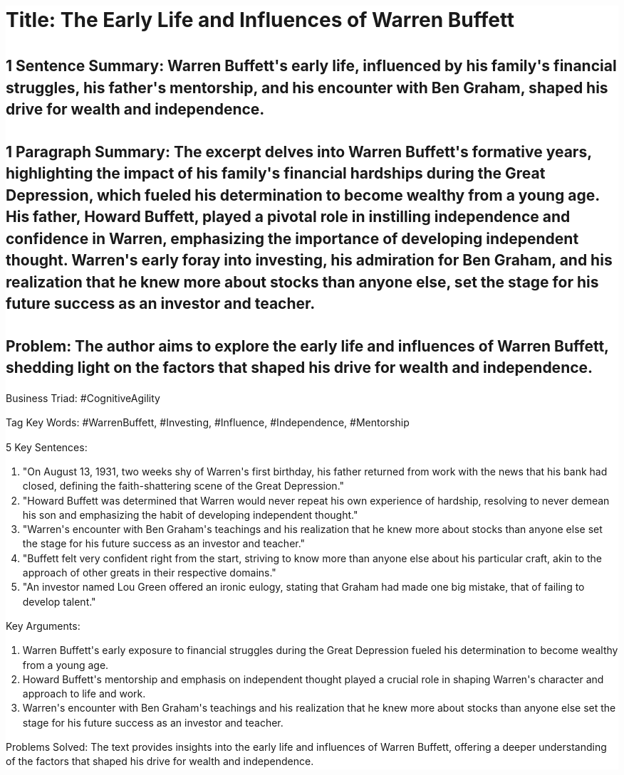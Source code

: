 # Title: The Early Life and Influences of Warren Buffett

## 1 Sentence Summary: Warren Buffett's early life, influenced by his family's financial struggles, his father's mentorship, and his encounter with Ben Graham, shaped his drive for wealth and independence.

## 1 Paragraph Summary: The excerpt delves into Warren Buffett's formative years, highlighting the impact of his family's financial hardships during the Great Depression, which fueled his determination to become wealthy from a young age. His father, Howard Buffett, played a pivotal role in instilling independence and confidence in Warren, emphasizing the importance of developing independent thought. Warren's early foray into investing, his admiration for Ben Graham, and his realization that he knew more about stocks than anyone else, set the stage for his future success as an investor and teacher.

## Problem: The author aims to explore the early life and influences of Warren Buffett, shedding light on the factors that shaped his drive for wealth and independence.

Business Triad: #CognitiveAgility

Tag Key Words: #WarrenBuffett, #Investing, #Influence, #Independence, #Mentorship

5 Key Sentences:
1. "On August 13, 1931, two weeks shy of Warren's first birthday, his father returned from work with the news that his bank had closed, defining the faith-shattering scene of the Great Depression."
2. "Howard Buffett was determined that Warren would never repeat his own experience of hardship, resolving to never demean his son and emphasizing the habit of developing independent thought."
3. "Warren's encounter with Ben Graham's teachings and his realization that he knew more about stocks than anyone else set the stage for his future success as an investor and teacher."
4. "Buffett felt very confident right from the start, striving to know more than anyone else about his particular craft, akin to the approach of other greats in their respective domains."
5. "An investor named Lou Green offered an ironic eulogy, stating that Graham had made one big mistake, that of failing to develop talent."

Key Arguments:
1. Warren Buffett's early exposure to financial struggles during the Great Depression fueled his determination to become wealthy from a young age.
2. Howard Buffett's mentorship and emphasis on independent thought played a crucial role in shaping Warren's character and approach to life and work.
3. Warren's encounter with Ben Graham's teachings and his realization that he knew more about stocks than anyone else set the stage for his future success as an investor and teacher.

Problems Solved: The text provides insights into the early life and influences of Warren Buffett, offering a deeper understanding of the factors that shaped his drive for wealth and independence.
